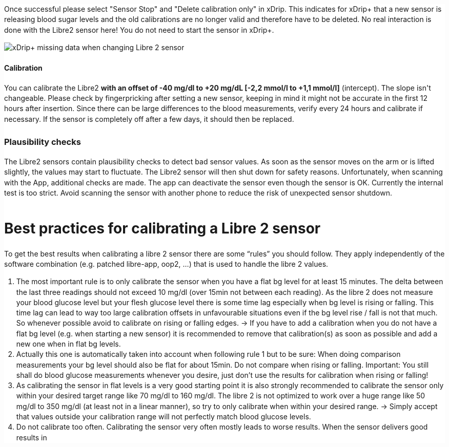 Once successful please select "Sensor Stop" and "Delete calibration
only" in xDrip. This indicates for xDrip+ that a new sensor is releasing
blood sugar levels and the old calibrations are no longer valid and
therefore have to be deleted. No real interaction is done with the
Libre2 sensor here! You do not need to start the sensor in xDrip+.

![xDrip+ missing data when changing Libre 2 sensor](../images/Libre2_GapNewSensor.png)

#### Calibration

You can calibrate the Libre2 **with an offset of -40 mg/dl to +20 mg/dL
\[-2,2 mmol/l to +1,1 mmol/l\]** (intercept). The slope isn't changeable. Please check
by fingerpricking after setting a new sensor, keeping in mind it might not be accurate in the first 12 hours after insertion. Since there can be large differences to the blood measurements, verify every 24 hours and calibrate if necessary. If
the sensor is completely off after a few days, it should
then be replaced.

### Plausibility checks

The Libre2 sensors contain plausibility checks to detect bad sensor
values. As soon as the sensor moves on the arm or is lifted slightly,
the values may start to fluctuate. The Libre2 sensor will then shut down
for safety reasons. Unfortunately, when scanning with the App,
additional checks are made. The app can deactivate the sensor even
though the sensor is OK. Currently the internal test is too strict. Avoid scanning the sensor with another phone to reduce the risk of unexpected sensor shutdown.

# Best practices for calibrating a Libre 2 sensor

To get the best results when calibrating a libre 2 sensor there are some
“rules” you should follow. They apply independently of the software
combination (e.g. patched libre-app, oop2, …) that is used to handle the
libre 2 values.

1.  The most important rule is to only calibrate the sensor when you
    have a flat bg level for at least 15 minutes. The delta between the
    last three readings should not exceed 10 mg/dl (over 15min not
    between each reading). As the libre 2 does not measure your blood
    glucose level but your flesh glucose level there is some time lag
    especially when bg level is rising or falling. This time lag can
    lead to way too large calibration offsets in unfavourable situations
    even if the bg level rise / fall is not that much. So whenever
    possible avoid to calibrate on rising or falling edges. -> If you
    have to add a calibration when you do not have a flat bg level (e.g.
    when starting a new sensor) it is recommended to remove that
    calibration(s) as soon as possible and add a new one when in flat bg
    levels.
2.  Actually this one is automatically taken into account when following
    rule 1 but to be sure: When doing comparison measurements your bg
    level should also be flat for about 15min. Do not compare when
    rising or falling. Important: You still shall do blood glucose
    measurements whenever you desire, just don’t use the results for
    calibration when rising or falling!
3.  As calibrating the sensor in flat levels is a very good starting
    point it is also strongly recommended to calibrate the sensor only
    within your desired target range like 70 mg/dl to 160 mg/dl. The
    libre 2 is not optimized to work over a huge range like 50 mg/dl to
    350 mg/dl (at least not in a linear manner), so try to only
    calibrate when within your desired range. -> Simply accept that
    values outside your calibration range will not perfectly match blood
    glucose levels.
4.  Do not calibrate too often. Calibrating the sensor very often mostly
    leads to worse results. When the sensor delivers good results in